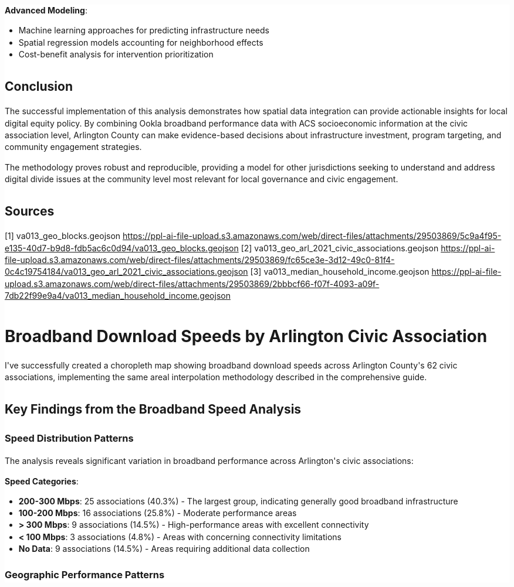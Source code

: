 **Advanced Modeling**:
- Machine learning approaches for predicting infrastructure needs
- Spatial regression models accounting for neighborhood effects
- Cost-benefit analysis for intervention prioritization

## Conclusion

The successful implementation of this analysis demonstrates how spatial data integration can provide actionable insights for local digital equity policy. By combining Ookla broadband performance data with ACS socioeconomic information at the civic association level, Arlington County can make evidence-based decisions about infrastructure investment, program targeting, and community engagement strategies.

The methodology proves robust and reproducible, providing a model for other jurisdictions seeking to understand and address digital divide issues at the community level most relevant for local governance and civic engagement.

## Sources
[1] va013_geo_blocks.geojson https://ppl-ai-file-upload.s3.amazonaws.com/web/direct-files/attachments/29503869/5c9a4f95-e135-40d7-b9d8-fdb5ac6c0d94/va013_geo_blocks.geojson
[2] va013_geo_arl_2021_civic_associations.geojson https://ppl-ai-file-upload.s3.amazonaws.com/web/direct-files/attachments/29503869/fc65ce3e-3d12-49c0-81f4-0c4c19754184/va013_geo_arl_2021_civic_associations.geojson
[3] va013_median_household_income.geojson https://ppl-ai-file-upload.s3.amazonaws.com/web/direct-files/attachments/29503869/2bbbcf66-f07f-4093-a09f-7db22f99e9a4/va013_median_household_income.geojson




# Broadband Download Speeds by Arlington Civic Association

I've successfully created a choropleth map showing broadband download speeds across Arlington County's 62 civic associations, implementing the same areal interpolation methodology described in the comprehensive guide.
## Key Findings from the Broadband Speed Analysis

### Speed Distribution Patterns

The analysis reveals significant variation in broadband performance across Arlington's civic associations:

**Speed Categories**:
- **200-300 Mbps**: 25 associations (40.3%) - The largest group, indicating generally good broadband infrastructure
- **100-200 Mbps**: 16 associations (25.8%) - Moderate performance areas  
- **> 300 Mbps**: 9 associations (14.5%) - High-performance areas with excellent connectivity
- **< 100 Mbps**: 3 associations (4.8%) - Areas with concerning connectivity limitations
- **No Data**: 9 associations (14.5%) - Areas requiring additional data collection

### Geographic Performance Patterns
